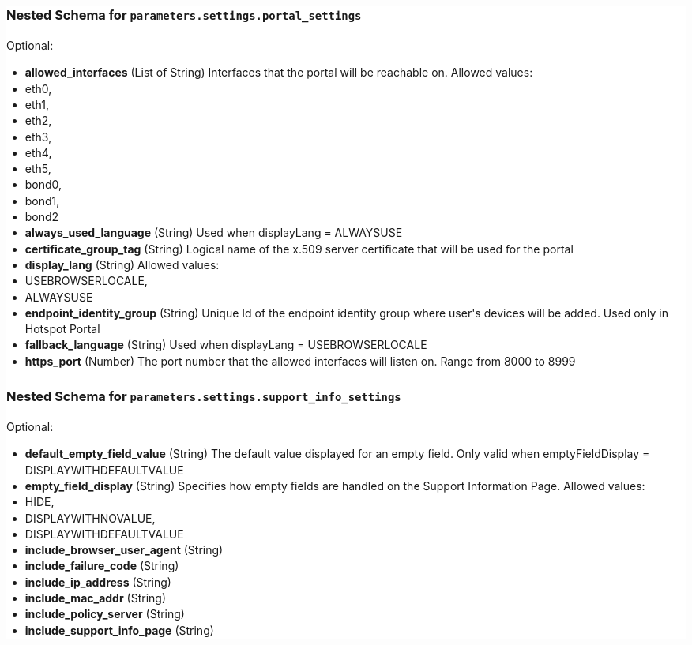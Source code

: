 

<a id="nestedblock--parameters--settings--portal_settings"></a>
### Nested Schema for `parameters.settings.portal_settings`

Optional:

- **allowed_interfaces** (List of String) Interfaces that the portal will be reachable on.
Allowed values:
- eth0,
- eth1,
- eth2,
- eth3,
- eth4,
- eth5,
- bond0,
- bond1,
- bond2
- **always_used_language** (String) Used when displayLang = ALWAYSUSE
- **certificate_group_tag** (String) Logical name of the x.509 server certificate that will be used for the portal
- **display_lang** (String) Allowed values:
- USEBROWSERLOCALE,
- ALWAYSUSE
- **endpoint_identity_group** (String) Unique Id of the endpoint identity group where user's devices will be added. Used only in Hotspot Portal
- **fallback_language** (String) Used when displayLang = USEBROWSERLOCALE
- **https_port** (Number) The port number that the allowed interfaces will listen on. Range from 8000 to 8999


<a id="nestedblock--parameters--settings--support_info_settings"></a>
### Nested Schema for `parameters.settings.support_info_settings`

Optional:

- **default_empty_field_value** (String) The default value displayed for an empty field.
Only valid when emptyFieldDisplay = DISPLAYWITHDEFAULTVALUE
- **empty_field_display** (String) Specifies how empty fields are handled on the Support Information Page.
Allowed values:
- HIDE,
- DISPLAYWITHNOVALUE,
- DISPLAYWITHDEFAULTVALUE
- **include_browser_user_agent** (String)
- **include_failure_code** (String)
- **include_ip_address** (String)
- **include_mac_addr** (String)
- **include_policy_server** (String)
- **include_support_info_page** (String)



